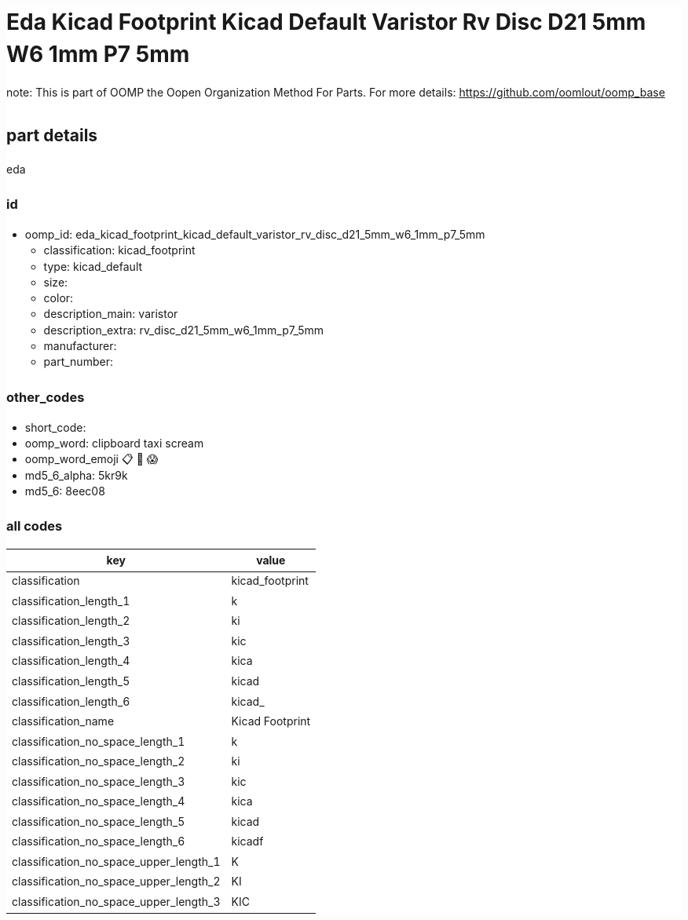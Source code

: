 # Eda Kicad Footprint Kicad Default Varistor Rv Disc D21 5mm W6 1mm P7 5mm  

note: This is part of OOMP the Oopen Organization Method For Parts. For more details: https://github.com/oomlout/oomp_base

##  part details



eda

### id
* oomp_id: eda_kicad_footprint_kicad_default_varistor_rv_disc_d21_5mm_w6_1mm_p7_5mm
  * classification: kicad_footprint
  * type: kicad_default
  * size: 
  * color: 
  * description_main: varistor
  * description_extra: rv_disc_d21_5mm_w6_1mm_p7_5mm
  * manufacturer: 
  * part_number: 

### other_codes
* short_code: 
* oomp_word: clipboard taxi scream
* oomp_word_emoji :clipboard: :taxi: :scream:
* md5_6_alpha: 5kr9k
* md5_6: 8eec08

### all codes 
| key | value |  
| --- | --- |  
| classification | kicad_footprint |  
| classification_length_1 | k |  
| classification_length_2 | ki |  
| classification_length_3 | kic |  
| classification_length_4 | kica |  
| classification_length_5 | kicad |  
| classification_length_6 | kicad_ |  
| classification_name | Kicad Footprint |  
| classification_no_space_length_1 | k |  
| classification_no_space_length_2 | ki |  
| classification_no_space_length_3 | kic |  
| classification_no_space_length_4 | kica |  
| classification_no_space_length_5 | kicad |  
| classification_no_space_length_6 | kicadf |  
| classification_no_space_upper_length_1 | K |  
| classification_no_space_upper_length_2 | KI |  
| classification_no_space_upper_length_3 | KIC |  